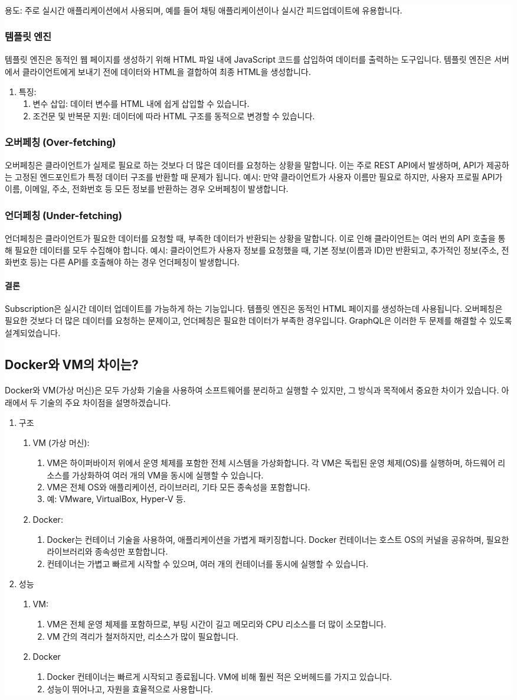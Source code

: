 용도: 주로 실시간 애플리케이션에서 사용되며, 예를 들어 채팅 애플리케이션이나 실시간 피드업데이트에 유용합니다.

### 템플릿 엔진

템플릿 엔진은 동적인 웹 페이지를 생성하기 위해 HTML 파일 내에 JavaScript 코드를 삽입하여 데이터를 출력하는 도구입니다. 템플릿 엔진은 서버에서 클라이언트에게 보내기 전에 데이터와 HTML을 결합하여 최종 HTML을 생성합니다.

1. 특징:
   1. 변수 삽입: 데이터 변수를 HTML 내에 쉽게 삽입할 수 있습니다.
   2. 조건문 및 반복문 지원: 데이터에 따라 HTML 구조를 동적으로 변경할 수 있습니다.

### 오버페칭 (Over-fetching)

오버페칭은 클라이언트가 실제로 필요로 하는 것보다 더 많은 데이터를 요청하는 상황을 말합니다. 이는 주로 REST API에서 발생하며, API가 제공하는 고정된 엔드포인트가 특정 데이터 구조를 반환할 때 문제가 됩니다.
예시: 만약 클라이언트가 사용자 이름만 필요로 하지만, 사용자 프로필 API가 이름, 이메일, 주소, 전화번호 등 모든 정보를 반환하는 경우 오버페칭이 발생합니다.

### 언더페칭 (Under-fetching)

언더페칭은 클라이언트가 필요한 데이터를 요청할 때, 부족한 데이터가 반환되는 상황을 말합니다. 이로 인해 클라이언트는 여러 번의 API 호출을 통해 필요한 데이터를 모두 수집해야 합니다.
예시: 클라이언트가 사용자 정보를 요청했을 때, 기본 정보(이름과 ID)만 반환되고, 추가적인 정보(주소, 전화번호 등)는 다른 API를 호출해야 하는 경우 언더페칭이 발생합니다.

#### 결론

Subscription은 실시간 데이터 업데이트를 가능하게 하는 기능입니다.
템플릿 엔진은 동적인 HTML 페이지를 생성하는데 사용됩니다.
오버페칭은 필요한 것보다 더 많은 데이터를 요청하는 문제이고, 언더페칭은 필요한 데이터가 부족한 경우입니다. GraphQL은 이러한 두 문제를 해결할 수 있도록 설계되었습니다.

## Docker와 VM의 차이는?

Docker와 VM(가상 머신)은 모두 가상화 기술을 사용하여 소프트웨어를 분리하고 실행할 수 있지만, 그 방식과 목적에서 중요한 차이가 있습니다. 아래에서 두 기술의 주요 차이점을 설명하겠습니다.

1. 구조

   1. VM (가상 머신):

      1. VM은 하이퍼바이저 위에서 운영 체제를 포함한 전체 시스템을 가상화합니다. 각 VM은 독립된 운영 체제(OS)를 실행하며, 하드웨어 리소스를 가상화하여 여러 개의 VM을 동시에 실행할 수 있습니다.
      2. VM은 전체 OS와 애플리케이션, 라이브러리, 기타 모든 종속성을 포함합니다.
      3. 예: VMware, VirtualBox, Hyper-V 등.

   2. Docker:
      1. Docker는 컨테이너 기술을 사용하여, 애플리케이션을 가볍게 패키징합니다. Docker 컨테이너는 호스트 OS의 커널을 공유하며, 필요한 라이브러리와 종속성만 포함합니다.
      2. 컨테이너는 가볍고 빠르게 시작할 수 있으며, 여러 개의 컨테이너를 동시에 실행할 수 있습니다.

2. 성능

   1. VM:

      1. VM은 전체 운영 체제를 포함하므로, 부팅 시간이 길고 메모리와 CPU 리소스를 더 많이 소모합니다.
      2. VM 간의 격리가 철저하지만, 리소스가 많이 필요합니다.

   2. Docker
      1. Docker 컨테이너는 빠르게 시작되고 종료됩니다. VM에 비해 훨씬 적은 오버헤드를 가지고 있습니다.
      2. 성능이 뛰어나고, 자원을 효율적으로 사용합니다.
